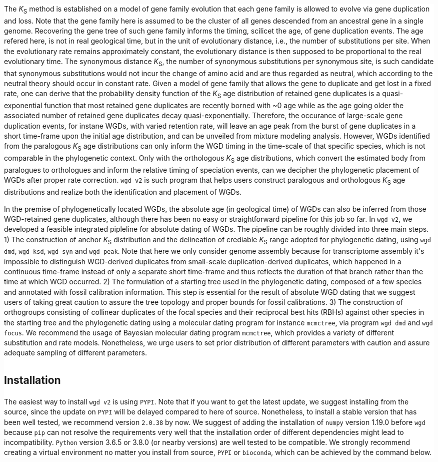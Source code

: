 The *K*<sub>S</sub> method is established on a model of gene family evolution that each gene family is allowed to evolve via gene duplication and loss. Note that the gene family here is assumed to be the cluster of all genes descended from an ancestral gene in a single genome. Recovering the gene tree of such gene family informs the timing, scilicet the age, of gene duplication events. The age refered here, is not in real geological time, but in the unit of evolutionary distance, i.e., the number of substitutions per site. When the evolutionary rate remains approximately constant, the evolutionary distance is then supposed to be proportional to the real evolutionary time. The synonymous distance *K*<sub>S</sub>, the number of synonymous substitutions per synonymous site, is such candidate that synonymous substitutions would not incur the change of amino acid and are thus regarded as neutral, which according to the neutral theory should occur in constant rate. Given a model of gene family that allows the gene to duplicate and get lost in a fixed rate, one can derive that the probability density function of the *K*<sub>S</sub> age distribution of retained gene duplicates is a quasi-exponential function that most retained gene duplicates are recently borned with ~0 age while as the age going older the associated number of retained gene duplicates decay quasi-exponentially. Therefore, the occurance of large-scale gene duplication events, for instane WGDs, with varied retention rate, will leave an age peak from the burst of gene duplicates in a short time-frame upon the initial age distribution, and can be unveiled from mixture modeling analysis. However, WGDs identified from the paralogous *K*<sub>S</sub> age distributions can only inform the WGD timing in the time-scale of that specific species, which is not comparable in the phylogenetic context. Only with the orthologous *K*<sub>S</sub> age distributions, which convert the estimated body from paralogues to orthologues and inform the relative timing of speciation events, can we decipher the phylogenetic placement of WGDs after proper rate correction. `wgd v2` is such program that helps users construct paralogous and orthologous *K*<sub>S</sub> age distributions and realize both the identification and placement of WGDs.

In the premise of phylogenetically located WGDs, the absolute age (in geological time) of WGDs can also be inferred from those WGD-retained gene duplicates, although there has been no easy or straightforward pipeline for this job so far. In `wgd v2`, we developed a feasible integrated pipleline for absolute dating of WGDs. The pipeline can be roughly divided into three main steps. 1) The construction of anchor *K*<sub>S</sub> distribution and the delineation of crediable *K*<sub>S</sub> range adopted for phylogenetic dating, using `wgd dmd`, `wgd ksd`, `wgd syn` and `wgd peak`. Note that here we only consider genome assembly because for transcriptome assembly it's impossible to distinguish WGD-derived duplicates from small-scale duplication-derived duplicates, which happened in a continuous time-frame instead of only a separate short time-frame and thus reflects the duration of that branch rather than the time at which WGD occurred. 2) The formulation of a starting tree used in the phylogenetic dating, composed of a few species and annotated with fossil calibration information. This step is essential for the result of absolute WGD dating that we suggest users of taking great caution to assure the tree topology and proper bounds for fossil calibrations. 3) The construction of orthogroups consisting of collinear duplicates of the focal species and their reciprocal best hits (RBHs) against other species in the starting tree and the phylogenetic dating using a molecular dating program for instance `mcmctree`, via program `wgd dmd` and `wgd focus`. We recommend the usage of Bayesian molecular dating program `mcmctree`, which provides a variety of different substitution and rate models. Nonetheless, we urge users to set prior distribution of different parameters with caution and assure adequate sampling of different parameters.

## Installation

The easiest way to install `wgd v2` is using `PYPI`. Note that if you want to get the latest update, we suggest installing from the source, since the update on `PYPI` will be delayed compared to here of source. Nonetheless, to install a stable version that has been well tested, we recommend version `2.0.38` by now. We suggest of adding the installation of `numpy` version 1.19.0 before `wgd` because `pip` can not resolve the requirements very well that the installation order of different dependencies might lead to incompatibility. `Python` version 3.6.5 or 3.8.0 (or nearby versions) are well tested to be compatible. We strongly recommend creating a virtual environment no matter you install from source, `PYPI` or `bioconda`, which can be achieved by the command below.
